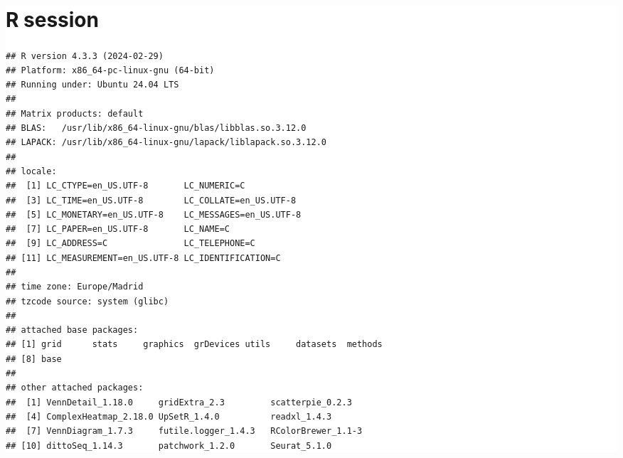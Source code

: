 
# R session

    ## R version 4.3.3 (2024-02-29)
    ## Platform: x86_64-pc-linux-gnu (64-bit)
    ## Running under: Ubuntu 24.04 LTS
    ## 
    ## Matrix products: default
    ## BLAS:   /usr/lib/x86_64-linux-gnu/blas/libblas.so.3.12.0 
    ## LAPACK: /usr/lib/x86_64-linux-gnu/lapack/liblapack.so.3.12.0
    ## 
    ## locale:
    ##  [1] LC_CTYPE=en_US.UTF-8       LC_NUMERIC=C              
    ##  [3] LC_TIME=en_US.UTF-8        LC_COLLATE=en_US.UTF-8    
    ##  [5] LC_MONETARY=en_US.UTF-8    LC_MESSAGES=en_US.UTF-8   
    ##  [7] LC_PAPER=en_US.UTF-8       LC_NAME=C                 
    ##  [9] LC_ADDRESS=C               LC_TELEPHONE=C            
    ## [11] LC_MEASUREMENT=en_US.UTF-8 LC_IDENTIFICATION=C       
    ## 
    ## time zone: Europe/Madrid
    ## tzcode source: system (glibc)
    ## 
    ## attached base packages:
    ## [1] grid      stats     graphics  grDevices utils     datasets  methods  
    ## [8] base     
    ## 
    ## other attached packages:
    ##  [1] VennDetail_1.18.0     gridExtra_2.3         scatterpie_0.2.3     
    ##  [4] ComplexHeatmap_2.18.0 UpSetR_1.4.0          readxl_1.4.3         
    ##  [7] VennDiagram_1.7.3     futile.logger_1.4.3   RColorBrewer_1.1-3   
    ## [10] dittoSeq_1.14.3       patchwork_1.2.0       Seurat_5.1.0         